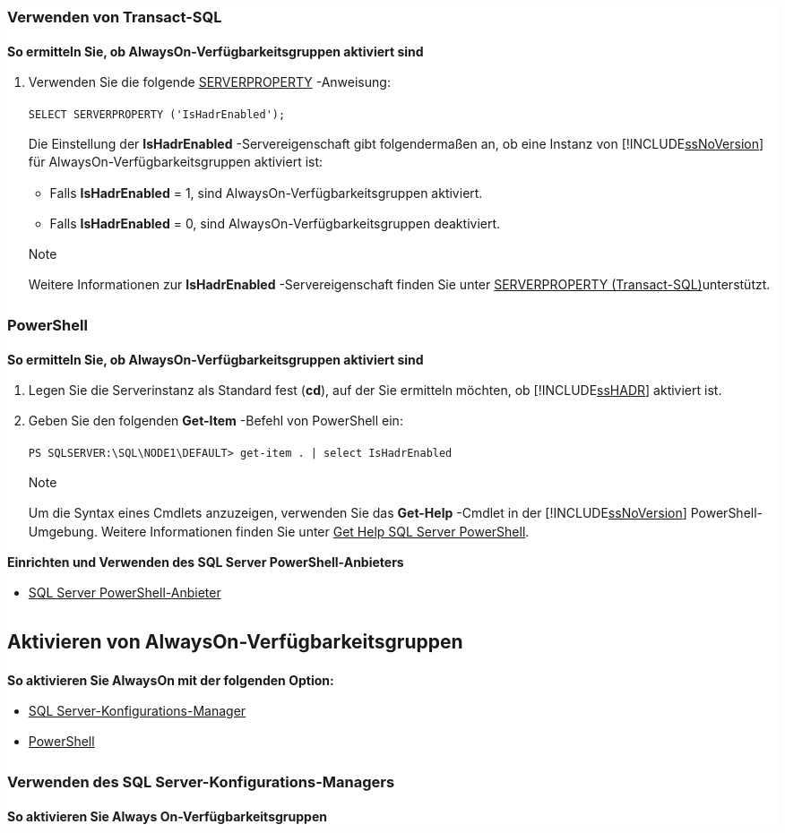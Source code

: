 ###  <a name="using-transact-sql"></a><a name="Tsql1Procedure"></a> Verwenden von Transact-SQL  
 **So ermitteln Sie, ob AlwaysOn-Verfügbarkeitsgruppen aktiviert sind**  
  
1.  Verwenden Sie die folgende [SERVERPROPERTY](../../../t-sql/functions/serverproperty-transact-sql.md) -Anweisung:  
  
    ```  
    SELECT SERVERPROPERTY ('IsHadrEnabled');  
    ```  
  
     Die Einstellung der **IsHadrEnabled** -Servereigenschaft gibt folgendermaßen an, ob eine Instanz von [!INCLUDE[ssNoVersion](../../../includes/ssnoversion-md.md)] für AlwaysOn-Verfügbarkeitsgruppen aktiviert ist:  
  
    -   Falls **IsHadrEnabled** = 1, sind AlwaysOn-Verfügbarkeitsgruppen aktiviert.  
  
    -   Falls **IsHadrEnabled** = 0, sind AlwaysOn-Verfügbarkeitsgruppen deaktiviert.  
  
    > [!NOTE]  
    >  Weitere Informationen zur **IsHadrEnabled** -Servereigenschaft finden Sie unter [SERVERPROPERTY &#40;Transact-SQL&#41;](../../../t-sql/functions/serverproperty-transact-sql.md)unterstützt.  
  
###  <a name="using-powershell"></a><a name="PowerShell1Procedure"></a> PowerShell  
 **So ermitteln Sie, ob AlwaysOn-Verfügbarkeitsgruppen aktiviert sind**  
  
1.  Legen Sie die Serverinstanz als Standard fest (**cd**), auf der Sie ermitteln möchten, ob [!INCLUDE[ssHADR](../../../includes/sshadr-md.md)] aktiviert ist.  
  
2.  Geben Sie den folgenden **Get-Item** -Befehl von PowerShell ein:  
  
    ```  
    PS SQLSERVER:\SQL\NODE1\DEFAULT> get-item . | select IsHadrEnabled  
    ```  
  
    > [!NOTE]  
    >  Um die Syntax eines Cmdlets anzuzeigen, verwenden Sie das **Get-Help** -Cmdlet in der [!INCLUDE[ssNoVersion](../../../includes/ssnoversion-md.md)] PowerShell-Umgebung. Weitere Informationen finden Sie unter [Get Help SQL Server PowerShell](../../../powershell/sql-server-powershell.md).  
  
 **Einrichten und Verwenden des SQL Server PowerShell-Anbieters**  
  
-   [SQL Server PowerShell-Anbieter](../../../powershell/sql-server-powershell-provider.md)  
  
##  <a name="enable-always-on-availability-groups"></a><a name="EnableAOAG"></a> Aktivieren von AlwaysOn-Verfügbarkeitsgruppen  
 **So aktivieren Sie AlwaysOn mit der folgenden Option:**  
  
-   [SQL Server-Konfigurations-Manager](#SQLCM2Procedure)  
  
-   [PowerShell](#PScmd2Procedure)  
  
###  <a name="using-sql-server-configuration-manager"></a><a name="SQLCM2Procedure"></a> Verwenden des SQL Server-Konfigurations-Managers  
 **So aktivieren Sie Always On-Verfügbarkeitsgruppen**  
  